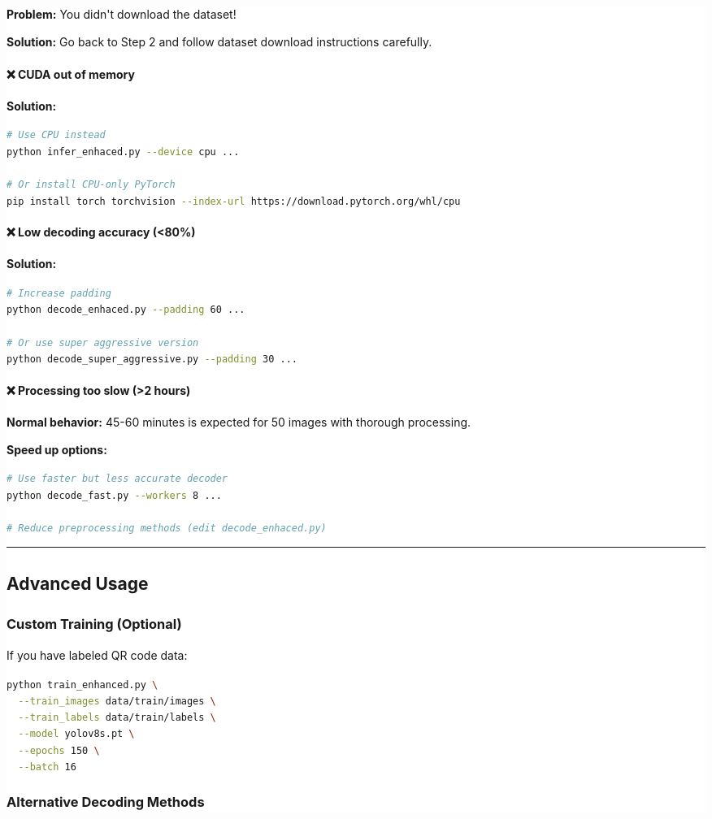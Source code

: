 **Problem:** You didn't download the dataset!

**Solution:** Go back to Step 2 and follow dataset download instructions carefully.

#### ❌ CUDA out of memory

**Solution:**
```bash
# Use CPU instead
python infer_enhaced.py --device cpu ...

# Or install CPU-only PyTorch
pip install torch torchvision --index-url https://download.pytorch.org/whl/cpu
```

#### ❌ Low decoding accuracy (<80%)

**Solution:**
```bash
# Increase padding
python decode_enhaced.py --padding 60 ...

# Or use super aggressive version
python decode_super_aggressive.py --padding 30 ...
```

#### ❌ Processing too slow (>2 hours)

**Normal behavior:** 45-60 minutes is expected for 50 images with thorough processing.

**Speed up options:**
```bash
# Use faster but less accurate decoder
python decode_fast.py --workers 8 ...

# Reduce preprocessing methods (edit decode_enhaced.py)
```

---

## Advanced Usage

### Custom Training (Optional)

If you have labeled QR code data:

```bash
python train_enhanced.py \
  --train_images data/train/images \
  --train_labels data/train/labels \
  --model yolov8s.pt \
  --epochs 150 \
  --batch 16
```

### Alternative Decoding Methods

